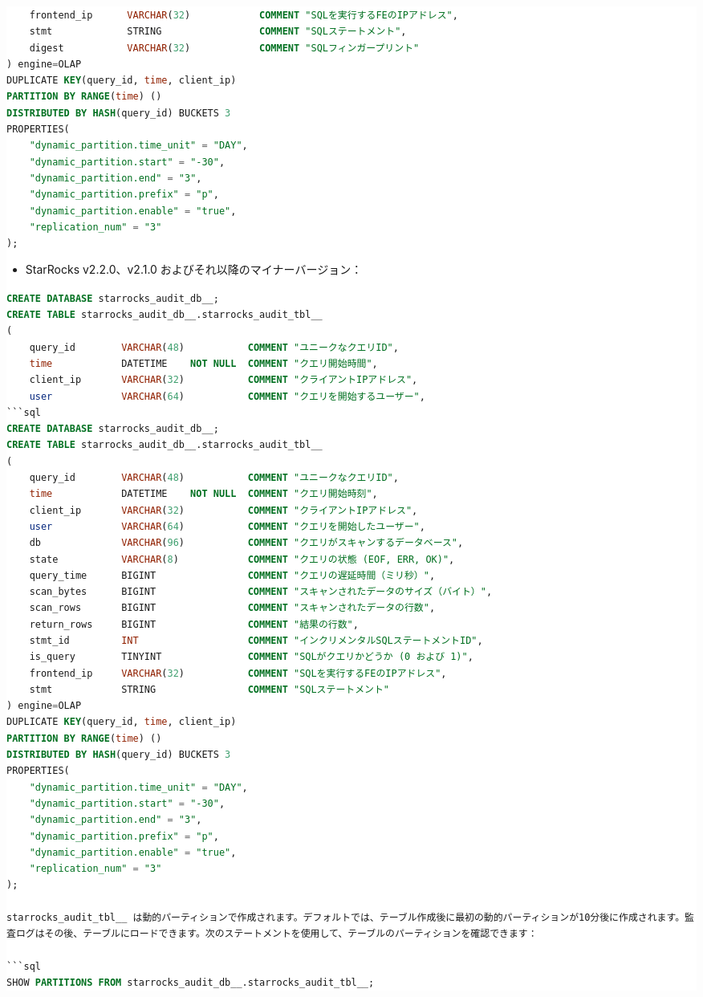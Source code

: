 ```SQL
    frontend_ip      VARCHAR(32)            COMMENT "SQLを実行するFEのIPアドレス",
    stmt             STRING                 COMMENT "SQLステートメント",
    digest           VARCHAR(32)            COMMENT "SQLフィンガープリント"
) engine=OLAP
DUPLICATE KEY(query_id, time, client_ip)
PARTITION BY RANGE(time) ()
DISTRIBUTED BY HASH(query_id) BUCKETS 3 
PROPERTIES(
    "dynamic_partition.time_unit" = "DAY",
    "dynamic_partition.start" = "-30",
    "dynamic_partition.end" = "3",
    "dynamic_partition.prefix" = "p",
    "dynamic_partition.enable" = "true",
    "replication_num" = "3"
);
```

- StarRocks v2.2.0、v2.1.0 およびそれ以降のマイナーバージョン：

```SQL
CREATE DATABASE starrocks_audit_db__;
CREATE TABLE starrocks_audit_db__.starrocks_audit_tbl__
(
    query_id        VARCHAR(48)           COMMENT "ユニークなクエリID",
    time            DATETIME    NOT NULL  COMMENT "クエリ開始時間",
    client_ip       VARCHAR(32)           COMMENT "クライアントIPアドレス",
    user            VARCHAR(64)           COMMENT "クエリを開始するユーザー",
```sql
CREATE DATABASE starrocks_audit_db__;
CREATE TABLE starrocks_audit_db__.starrocks_audit_tbl__
(
    query_id        VARCHAR(48)           COMMENT "ユニークなクエリID",
    time            DATETIME    NOT NULL  COMMENT "クエリ開始時刻",
    client_ip       VARCHAR(32)           COMMENT "クライアントIPアドレス",
    user            VARCHAR(64)           COMMENT "クエリを開始したユーザー",
    db              VARCHAR(96)           COMMENT "クエリがスキャンするデータベース",
    state           VARCHAR(8)            COMMENT "クエリの状態 (EOF, ERR, OK)",
    query_time      BIGINT                COMMENT "クエリの遅延時間（ミリ秒）",
    scan_bytes      BIGINT                COMMENT "スキャンされたデータのサイズ（バイト）",
    scan_rows       BIGINT                COMMENT "スキャンされたデータの行数",
    return_rows     BIGINT                COMMENT "結果の行数",
    stmt_id         INT                   COMMENT "インクリメンタルSQLステートメントID",
    is_query        TINYINT               COMMENT "SQLがクエリかどうか (0 および 1)",
    frontend_ip     VARCHAR(32)           COMMENT "SQLを実行するFEのIPアドレス",
    stmt            STRING                COMMENT "SQLステートメント"
) engine=OLAP
DUPLICATE KEY(query_id, time, client_ip)
PARTITION BY RANGE(time) ()
DISTRIBUTED BY HASH(query_id) BUCKETS 3 
PROPERTIES(
    "dynamic_partition.time_unit" = "DAY",
    "dynamic_partition.start" = "-30",
    "dynamic_partition.end" = "3",
    "dynamic_partition.prefix" = "p",
    "dynamic_partition.enable" = "true",
    "replication_num" = "3"
);

starrocks_audit_tbl__ は動的パーティションで作成されます。デフォルトでは、テーブル作成後に最初の動的パーティションが10分後に作成されます。監査ログはその後、テーブルにロードできます。次のステートメントを使用して、テーブルのパーティションを確認できます：

```sql
SHOW PARTITIONS FROM starrocks_audit_db__.starrocks_audit_tbl__;
```
